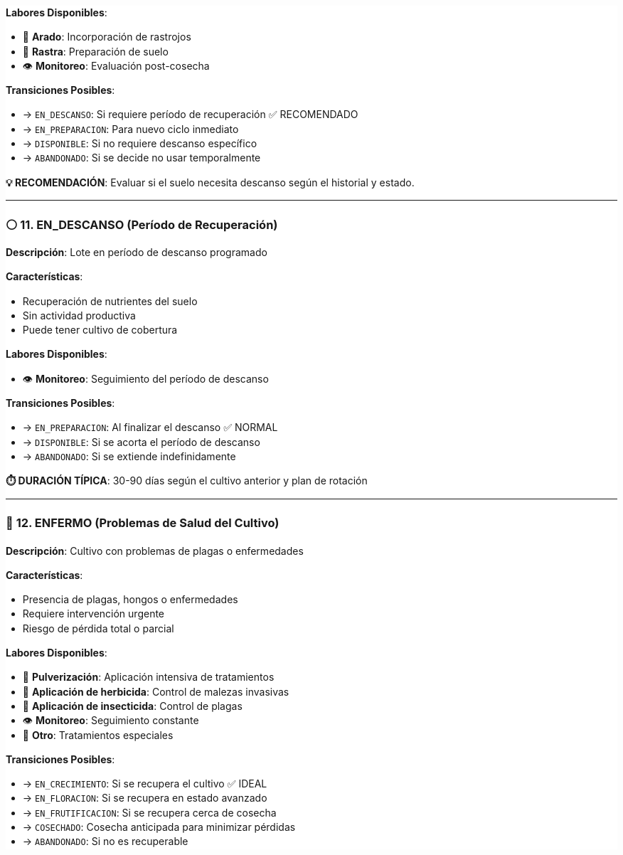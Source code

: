 **Labores Disponibles**:
- 🚜 **Arado**: Incorporación de rastrojos
- 🔧 **Rastra**: Preparación de suelo
- 👁️ **Monitoreo**: Evaluación post-cosecha

**Transiciones Posibles**:
- → `EN_DESCANSO`: Si requiere período de recuperación ✅ RECOMENDADO
- → `EN_PREPARACION`: Para nuevo ciclo inmediato
- → `DISPONIBLE`: Si no requiere descanso específico
- → `ABANDONADO`: Si se decide no usar temporalmente

**💡 RECOMENDACIÓN**: Evaluar si el suelo necesita descanso según el historial y estado.

---

### ⚪ **11. EN_DESCANSO** (Período de Recuperación)
**Descripción**: Lote en período de descanso programado

**Características**:
- Recuperación de nutrientes del suelo
- Sin actividad productiva
- Puede tener cultivo de cobertura

**Labores Disponibles**:
- 👁️ **Monitoreo**: Seguimiento del período de descanso

**Transiciones Posibles**:
- → `EN_PREPARACION`: Al finalizar el descanso ✅ NORMAL
- → `DISPONIBLE`: Si se acorta el período de descanso
- → `ABANDONADO`: Si se extiende indefinidamente

**⏱️ DURACIÓN TÍPICA**: 30-90 días según el cultivo anterior y plan de rotación

---

### 🔴 **12. ENFERMO** (Problemas de Salud del Cultivo)
**Descripción**: Cultivo con problemas de plagas o enfermedades

**Características**:
- Presencia de plagas, hongos o enfermedades
- Requiere intervención urgente
- Riesgo de pérdida total o parcial

**Labores Disponibles**:
- 💨 **Pulverización**: Aplicación intensiva de tratamientos
- 🧪 **Aplicación de herbicida**: Control de malezas invasivas
- 🐛 **Aplicación de insecticida**: Control de plagas
- 👁️ **Monitoreo**: Seguimiento constante
- 📝 **Otro**: Tratamientos especiales

**Transiciones Posibles**:
- → `EN_CRECIMIENTO`: Si se recupera el cultivo ✅ IDEAL
- → `EN_FLORACION`: Si se recupera en estado avanzado
- → `EN_FRUTIFICACION`: Si se recupera cerca de cosecha
- → `COSECHADO`: Cosecha anticipada para minimizar pérdidas
- → `ABANDONADO`: Si no es recuperable
